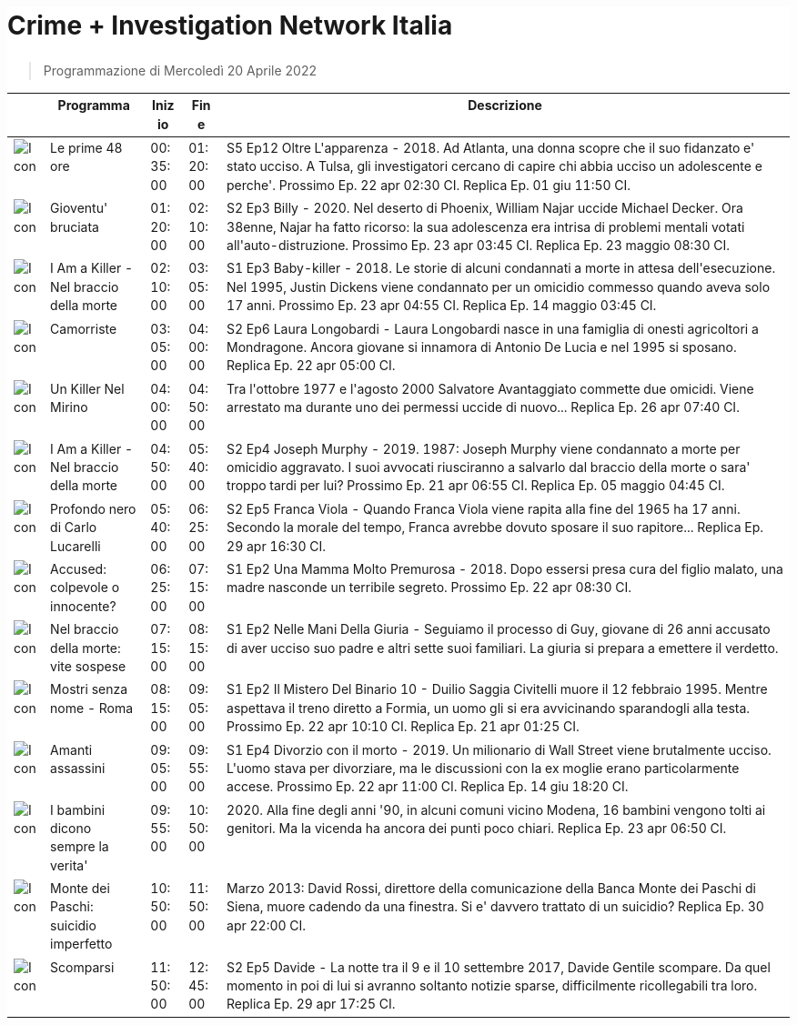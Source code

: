 # Crime + Investigation Network Italia
> Programmazione di Mercoledì 20 Aprile 2022

||Programma|Inizio|Fine|Descrizione|
|---|---|---|---|---|
|![Icon](https://guidatv.sky.it/uuid/f68ee542-1584-4c66-8aac-9c89d92f1b87/cover?md5ChecksumParam=6c460aa95b69ee09f9e553902d38018d)|Le prime 48 ore|00:35:00|01:20:00|S5 Ep12 Oltre L&#039;apparenza - 2018. Ad Atlanta, una donna scopre che il suo fidanzato e&#039; stato ucciso. A Tulsa, gli investigatori cercano di capire chi abbia ucciso un adolescente e perche&#039;. Prossimo Ep. 22 apr 02:30 CI. Replica Ep. 01 giu 11:50 CI.
|![Icon](https://guidatv.sky.it/uuid/9e74945b-8ff0-457a-bd9f-4eb84e8dcdb9/cover?md5ChecksumParam=7bb51ea54cc492af5b10ffd654473cdf)|Gioventu&#039; bruciata|01:20:00|02:10:00|S2 Ep3 Billy - 2020. Nel deserto di Phoenix, William Najar uccide Michael Decker. Ora 38enne, Najar ha fatto ricorso: la sua adolescenza era intrisa di problemi mentali votati all&#039;auto-distruzione. Prossimo Ep. 23 apr 03:45 CI. Replica Ep. 23 maggio 08:30 CI.
|![Icon](https://guidatv.sky.it/uuid/74c9de5a-f58e-4178-bd54-c5d88476c86e/cover?md5ChecksumParam=92ba1590df120cdac8e447b0f227cf03)|I Am a Killer - Nel braccio della morte|02:10:00|03:05:00|S1 Ep3 Baby-killer - 2018. Le storie di alcuni condannati a morte in attesa dell&#039;esecuzione. Nel 1995, Justin Dickens viene condannato per un omicidio commesso quando aveva solo 17 anni. Prossimo Ep. 23 apr 04:55 CI. Replica Ep. 14 maggio 03:45 CI.
|![Icon](https://guidatv.sky.it/uuid/9e2b5694-40ec-4be5-8cb4-d0677bd3aeb6/cover?md5ChecksumParam=2f4a4baa42ff6d648f258e4d9a73b196)|Camorriste|03:05:00|04:00:00|S2 Ep6 Laura Longobardi - Laura Longobardi nasce in una famiglia di onesti agricoltori a Mondragone. Ancora giovane si innamora di Antonio De Lucia e nel 1995 si sposano. Replica Ep. 22 apr 05:00 CI.
|![Icon](https://guidatv.sky.it/uuid/f1f4a549-76f7-475f-90a5-4d7122ae8bc8/cover?md5ChecksumParam=017903936de72ca61a9d163f74110166)|Un Killer Nel Mirino|04:00:00|04:50:00|Tra l&#039;ottobre 1977 e l&#039;agosto 2000 Salvatore Avantaggiato commette due omicidi. Viene arrestato ma durante uno dei permessi uccide di nuovo... Replica Ep. 26 apr 07:40 CI.
|![Icon](https://guidatv.sky.it/uuid/1dae7019-fc67-4f24-911a-fe153257d927/cover?md5ChecksumParam=c5cc5cbe61ca5bf8fb43b9f8cfaccc12)|I Am a Killer - Nel braccio della morte|04:50:00|05:40:00|S2 Ep4 Joseph Murphy - 2019. 1987: Joseph Murphy viene condannato a morte per omicidio aggravato. I suoi avvocati riusciranno a salvarlo dal braccio della morte o sara&#039; troppo tardi per lui? Prossimo Ep. 21 apr 06:55 CI. Replica Ep. 05 maggio 04:45 CI.
|![Icon](https://guidatv.sky.it/uuid/26cd885b-35d5-480e-94df-da702d2f9bc1/cover?md5ChecksumParam=3c145a9dcb04fdd3dfbca283f393fdc7)|Profondo nero di Carlo Lucarelli|05:40:00|06:25:00|S2 Ep5 Franca Viola - Quando Franca Viola viene rapita alla fine del 1965 ha 17 anni. Secondo la morale del tempo, Franca avrebbe dovuto sposare il suo rapitore... Replica Ep. 29 apr 16:30 CI.
|![Icon](https://guidatv.sky.it/uuid/07c91ae9-0207-4d3b-baf6-ce9c86604843/cover?md5ChecksumParam=d74352439f2ce412cf68b0fc8105f787)|Accused: colpevole o innocente?|06:25:00|07:15:00|S1 Ep2 Una Mamma Molto Premurosa - 2018. Dopo essersi presa cura del figlio malato, una madre nasconde un terribile segreto. Prossimo Ep. 22 apr 08:30 CI.
|![Icon](https://guidatv.sky.it/uuid/a9bb135f-5b15-49a6-b7ed-ef1ba05a3b9e/cover?md5ChecksumParam=d7f62e9dcc1640f033f2658392ce7c18)|Nel braccio della morte: vite sospese|07:15:00|08:15:00|S1 Ep2 Nelle Mani Della Giuria - Seguiamo il processo di Guy, giovane di 26 anni accusato di aver ucciso suo padre e altri sette suoi familiari. La giuria si prepara a emettere il verdetto.
|![Icon](https://guidatv.sky.it/uuid/49e1ca27-5986-4af7-9e28-c5ab176470cc/cover?md5ChecksumParam=7ae0351362eaabcf276ec8fd19da9818)|Mostri senza nome - Roma|08:15:00|09:05:00|S1 Ep2 Il Mistero Del Binario 10 - Duilio Saggia Civitelli muore il 12 febbraio 1995. Mentre aspettava il treno diretto a Formia, un uomo gli si era avvicinando sparandogli alla testa. Prossimo Ep. 22 apr 10:10 CI. Replica Ep. 21 apr 01:25 CI.
|![Icon](https://guidatv.sky.it/uuid/f54ee924-e486-4aa7-8362-d7fe5cf00bfe/cover?md5ChecksumParam=8d9670084a60048d0b64f42c42a8f04d)|Amanti assassini|09:05:00|09:55:00|S1 Ep4 Divorzio con il morto - 2019. Un milionario di Wall Street viene brutalmente ucciso. L&#039;uomo stava per divorziare, ma le discussioni con la ex moglie erano particolarmente accese. Prossimo Ep. 22 apr 11:00 CI. Replica Ep. 14 giu 18:20 CI.
|![Icon](https://guidatv.sky.it/uuid/42d6f67a-64b2-42cc-9833-12afc1b66d3a/cover?md5ChecksumParam=952de0dc01473e89547ca35e2313ee3d)|I bambini dicono sempre la verita&#039;|09:55:00|10:50:00|2020. Alla fine degli anni &#039;90, in alcuni comuni vicino Modena, 16 bambini vengono tolti ai genitori. Ma la vicenda ha ancora dei punti poco chiari. Replica Ep. 23 apr 06:50 CI.
|![Icon](https://guidatv.sky.it/uuid/779144ad-d004-4772-a335-d47bdca5b699/cover?md5ChecksumParam=d1e92710b3e9d66483bb72830d4c0575)|Monte dei Paschi: suicidio imperfetto|10:50:00|11:50:00|Marzo 2013: David Rossi, direttore della comunicazione della Banca Monte dei Paschi di Siena, muore cadendo da una finestra. Si e&#039; davvero trattato di un suicidio? Replica Ep. 30 apr 22:00 CI.
|![Icon](https://guidatv.sky.it/uuid/dba4a762-2901-4646-b5fc-835286e95c91/cover?md5ChecksumParam=e452b3df7f103492e0e59a82ba106d29)|Scomparsi|11:50:00|12:45:00|S2 Ep5 Davide - La notte tra il 9 e il 10 settembre 2017, Davide Gentile scompare. Da quel momento in poi di lui si avranno soltanto notizie sparse, difficilmente ricollegabili tra loro. Replica Ep. 29 apr 17:25 CI.